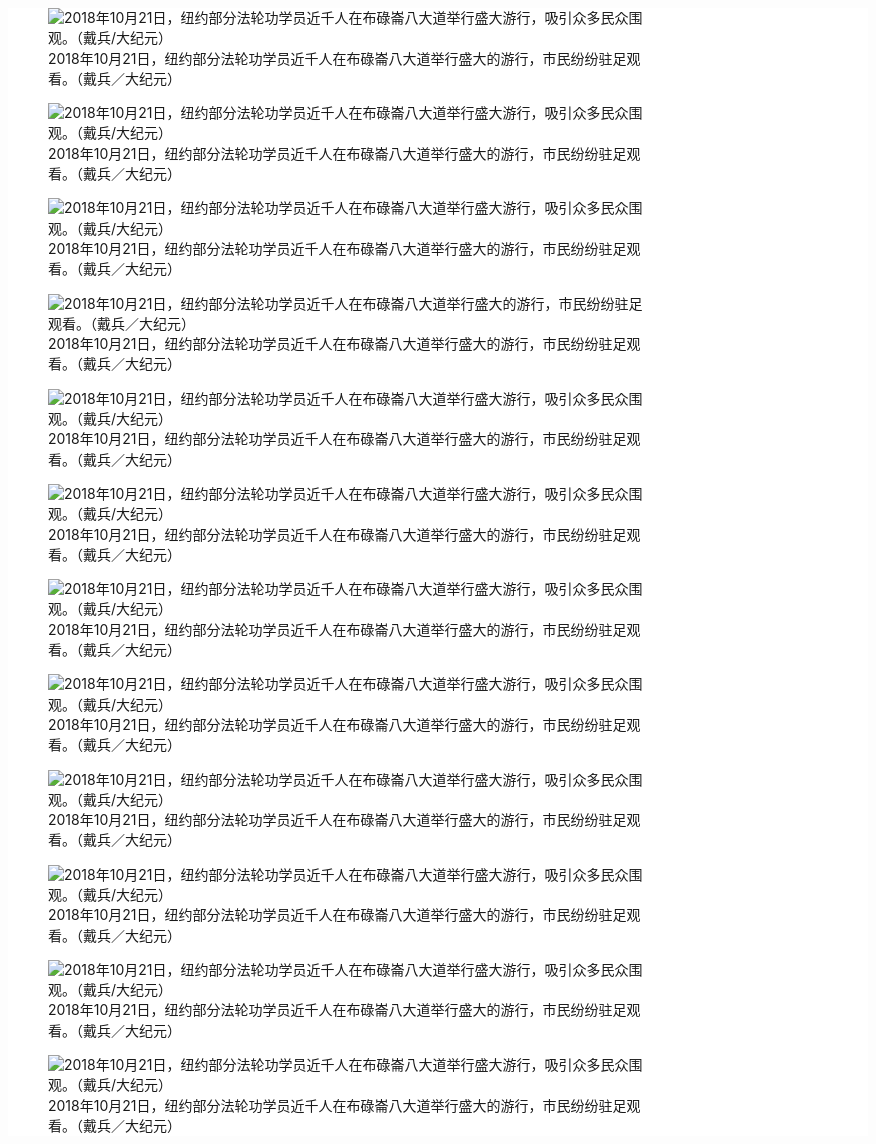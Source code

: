 <figure id="attachment_10799438" style="width: 600px" class="wp-caption aligncenter"><ahref="https://i.epochtimes.com/assets/uploads/2018/10/D016422.jpg"><img class="size-large wp-image-10799438" src="https://i.epochtimes.com/assets/uploads/2018/10/D016422-600x400.jpg" alt="2018年10月21日，纽约部分法轮功学员近千人在布碌崙八大道举行盛大游行，吸引众多民众围观。（戴兵/大纪元）" width="600" b="400" /></a><figcaption class="wp-caption-text">2018年10月21日，纽约部分法轮功学员近千人在布碌崙八大道举行盛大的游行，市民纷纷驻足观看。（戴兵／大纪元）</figcaption></figure>
<figure id="attachment_10799439" style="width: 600px" class="wp-caption aligncenter"><ahref="https://i.epochtimes.com/assets/uploads/2018/10/D016471.jpg"><img class="size-large wp-image-10799439" src="https://i.epochtimes.com/assets/uploads/2018/10/D016471-600x400.jpg" alt="2018年10月21日，纽约部分法轮功学员近千人在布碌崙八大道举行盛大游行，吸引众多民众围观。（戴兵/大纪元）" width="600" b="400" /></a><figcaption class="wp-caption-text">2018年10月21日，纽约部分法轮功学员近千人在布碌崙八大道举行盛大的游行，市民纷纷驻足观看。（戴兵／大纪元）</figcaption></figure>
<figure id="attachment_10799441" style="width: 600px" class="wp-caption aligncenter"><ahref="https://i.epochtimes.com/assets/uploads/2018/10/D016443.jpg"><img class="size-large wp-image-10799441" src="https://i.epochtimes.com/assets/uploads/2018/10/D016443-600x400.jpg" alt="2018年10月21日，纽约部分法轮功学员近千人在布碌崙八大道举行盛大游行，吸引众多民众围观。（戴兵/大纪元）" width="600" b="400" /></a><figcaption class="wp-caption-text">2018年10月21日，纽约部分法轮功学员近千人在布碌崙八大道举行盛大的游行，市民纷纷驻足观看。（戴兵／大纪元）</figcaption></figure>
<figure id="attachment_10799700" style="width: 600px" class="wp-caption aligncenter"><ahref="https://i.epochtimes.com/assets/uploads/2018/10/D016531.jpg"><img class="size-large wp-image-10799700" src="https://i.epochtimes.com/assets/uploads/2018/10/D016531-600x400.jpg" alt="2018年10月21日，纽约部分法轮功学员近千人在布碌崙八大道举行盛大的游行，市民纷纷驻足观看。（戴兵／大纪元）" width="600" b="400" /></a><figcaption class="wp-caption-text">2018年10月21日，纽约部分法轮功学员近千人在布碌崙八大道举行盛大的游行，市民纷纷驻足观看。（戴兵／大纪元）</figcaption></figure>
<figure id="attachment_10799446" style="width: 600px" class="wp-caption aligncenter"><ahref="https://i.epochtimes.com/assets/uploads/2018/10/D016505.jpg"><img class="size-large wp-image-10799446" src="https://i.epochtimes.com/assets/uploads/2018/10/D016505-600x400.jpg" alt="2018年10月21日，纽约部分法轮功学员近千人在布碌崙八大道举行盛大游行，吸引众多民众围观。（戴兵/大纪元）" width="600" b="400" /></a><figcaption class="wp-caption-text">2018年10月21日，纽约部分法轮功学员近千人在布碌崙八大道举行盛大的游行，市民纷纷驻足观看。（戴兵／大纪元）</figcaption></figure>
<figure id="attachment_10799448" style="width: 600px" class="wp-caption aligncenter"><ahref="https://i.epochtimes.com/assets/uploads/2018/10/D016478.jpg"><img class="size-large wp-image-10799448" src="https://i.epochtimes.com/assets/uploads/2018/10/D016478-600x400.jpg" alt="2018年10月21日，纽约部分法轮功学员近千人在布碌崙八大道举行盛大游行，吸引众多民众围观。（戴兵/大纪元）" width="600" b="400" /></a><figcaption class="wp-caption-text">2018年10月21日，纽约部分法轮功学员近千人在布碌崙八大道举行盛大的游行，市民纷纷驻足观看。（戴兵／大纪元）</figcaption></figure>
<figure id="attachment_10799450" style="width: 600px" class="wp-caption aligncenter"><ahref="https://i.epochtimes.com/assets/uploads/2018/10/D016480.jpg"><img class="size-large wp-image-10799450" src="https://i.epochtimes.com/assets/uploads/2018/10/D016480-600x400.jpg" alt="2018年10月21日，纽约部分法轮功学员近千人在布碌崙八大道举行盛大游行，吸引众多民众围观。（戴兵/大纪元）" width="600" b="400" /></a><figcaption class="wp-caption-text">2018年10月21日，纽约部分法轮功学员近千人在布碌崙八大道举行盛大的游行，市民纷纷驻足观看。（戴兵／大纪元）</figcaption></figure>
<figure id="attachment_10799455" style="width: 600px" class="wp-caption aligncenter"><ahref="https://i.epochtimes.com/assets/uploads/2018/10/D016561.jpg"><img class="size-large wp-image-10799455" src="https://i.epochtimes.com/assets/uploads/2018/10/D016561-600x400.jpg" alt="2018年10月21日，纽约部分法轮功学员近千人在布碌崙八大道举行盛大游行，吸引众多民众围观。（戴兵/大纪元）" width="600" b="400" /></a><figcaption class="wp-caption-text">2018年10月21日，纽约部分法轮功学员近千人在布碌崙八大道举行盛大的游行，市民纷纷驻足观看。（戴兵／大纪元）</figcaption></figure>
<figure id="attachment_10799453" style="width: 600px" class="wp-caption aligncenter"><ahref="https://i.epochtimes.com/assets/uploads/2018/10/D016509.jpg"><img class="size-large wp-image-10799453" src="https://i.epochtimes.com/assets/uploads/2018/10/D016509-600x400.jpg" alt="2018年10月21日，纽约部分法轮功学员近千人在布碌崙八大道举行盛大游行，吸引众多民众围观。（戴兵/大纪元）" width="600" b="400" /></a><figcaption class="wp-caption-text">2018年10月21日，纽约部分法轮功学员近千人在布碌崙八大道举行盛大的游行，市民纷纷驻足观看。（戴兵／大纪元）</figcaption></figure>
<figure id="attachment_10799456" style="width: 600px" class="wp-caption aligncenter"><ahref="https://i.epochtimes.com/assets/uploads/2018/10/D016578.jpg"><img class="size-large wp-image-10799456" src="https://i.epochtimes.com/assets/uploads/2018/10/D016578-600x400.jpg" alt="2018年10月21日，纽约部分法轮功学员近千人在布碌崙八大道举行盛大游行，吸引众多民众围观。（戴兵/大纪元）" width="600" b="400" /></a><figcaption class="wp-caption-text">2018年10月21日，纽约部分法轮功学员近千人在布碌崙八大道举行盛大的游行，市民纷纷驻足观看。（戴兵／大纪元）</figcaption></figure>
<figure id="attachment_10799458" style="width: 600px" class="wp-caption aligncenter"><ahref="https://i.epochtimes.com/assets/uploads/2018/10/D016596.jpg"><img class="size-large wp-image-10799458" src="https://i.epochtimes.com/assets/uploads/2018/10/D016596-600x400.jpg" alt="2018年10月21日，纽约部分法轮功学员近千人在布碌崙八大道举行盛大游行，吸引众多民众围观。（戴兵/大纪元）" width="600" b="400" /></a><figcaption class="wp-caption-text">2018年10月21日，纽约部分法轮功学员近千人在布碌崙八大道举行盛大的游行，市民纷纷驻足观看。（戴兵／大纪元）</figcaption></figure>
<figure id="attachment_10799459" style="width: 600px" class="wp-caption aligncenter"><ahref="https://i.epochtimes.com/assets/uploads/2018/10/D016606.jpg"><img class="size-large wp-image-10799459" src="https://i.epochtimes.com/assets/uploads/2018/10/D016606-600x400.jpg" alt="2018年10月21日，纽约部分法轮功学员近千人在布碌崙八大道举行盛大游行，吸引众多民众围观。（戴兵/大纪元）" width="600" b="400" /></a><figcaption class="wp-caption-text">2018年10月21日，纽约部分法轮功学员近千人在布碌崙八大道举行盛大的游行，市民纷纷驻足观看。（戴兵／大纪元）</figcaption></figure>